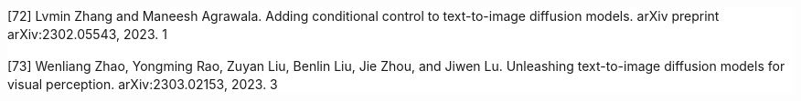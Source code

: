 [72] Lvmin Zhang and Maneesh Agrawala. Adding conditional control to text-to-image diffusion models. arXiv preprint arXiv:2302.05543, 2023. 1

[73] Wenliang Zhao, Yongming Rao, Zuyan Liu, Benlin Liu, Jie Zhou, and Jiwen Lu. Unleashing text-to-image diffusion models for visual perception. arXiv:2303.02153, 2023. 3
